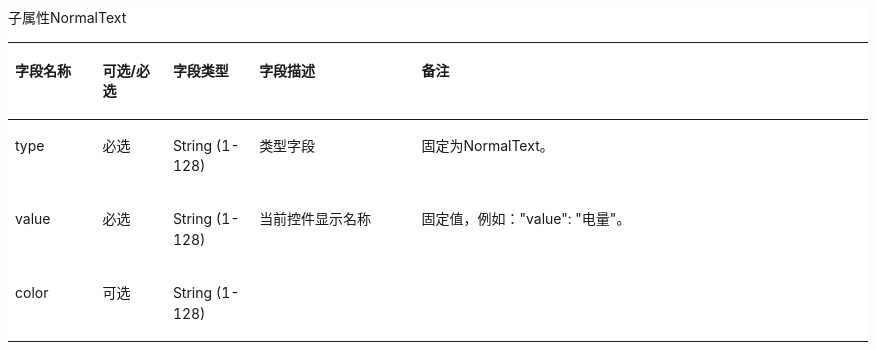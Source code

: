 子属性NormalText

<a name="table176350316130"></a>
<table><thead align="left"><tr id="row28441138131"><th class="cellrowborder" valign="top" width="10.17%" id="mcps1.1.6.1.1"><p id="p138441137137"><a name="p138441137137"></a><a name="p138441137137"></a>字段名称</p>
</th>
<th class="cellrowborder" valign="top" width="8.19%" id="mcps1.1.6.1.2"><p id="p28441437136"><a name="p28441437136"></a><a name="p28441437136"></a>可选/必选</p>
</th>
<th class="cellrowborder" valign="top" width="10.03%" id="mcps1.1.6.1.3"><p id="p148444316135"><a name="p148444316135"></a><a name="p148444316135"></a>字段类型</p>
</th>
<th class="cellrowborder" valign="top" width="18.88%" id="mcps1.1.6.1.4"><p id="p58441035134"><a name="p58441035134"></a><a name="p58441035134"></a>字段描述</p>
</th>
<th class="cellrowborder" valign="top" width="52.73%" id="mcps1.1.6.1.5"><p id="p188441930137"><a name="p188441930137"></a><a name="p188441930137"></a>备注</p>
</th>
</tr>
</thead>
<tbody><tr id="row984433181311"><td class="cellrowborder" valign="top" width="10.17%" headers="mcps1.1.6.1.1 "><p id="p17844103191310"><a name="p17844103191310"></a><a name="p17844103191310"></a>type</p>
</td>
<td class="cellrowborder" valign="top" width="8.19%" headers="mcps1.1.6.1.2 "><p id="p108441534132"><a name="p108441534132"></a><a name="p108441534132"></a>必选</p>
</td>
<td class="cellrowborder" valign="top" width="10.03%" headers="mcps1.1.6.1.3 "><p id="p13844123201319"><a name="p13844123201319"></a><a name="p13844123201319"></a>String  (1-128)</p>
</td>
<td class="cellrowborder" valign="top" width="18.88%" headers="mcps1.1.6.1.4 "><p id="p78448301318"><a name="p78448301318"></a><a name="p78448301318"></a>类型字段</p>
</td>
<td class="cellrowborder" valign="top" width="52.73%" headers="mcps1.1.6.1.5 "><p id="p118441737135"><a name="p118441737135"></a><a name="p118441737135"></a>固定为NormalText。</p>
</td>
</tr>
<tr id="row12844133111312"><td class="cellrowborder" valign="top" width="10.17%" headers="mcps1.1.6.1.1 "><p id="p48446311139"><a name="p48446311139"></a><a name="p48446311139"></a>value</p>
</td>
<td class="cellrowborder" valign="top" width="8.19%" headers="mcps1.1.6.1.2 "><p id="p984416318139"><a name="p984416318139"></a><a name="p984416318139"></a>必选</p>
</td>
<td class="cellrowborder" valign="top" width="10.03%" headers="mcps1.1.6.1.3 "><p id="p68441235131"><a name="p68441235131"></a><a name="p68441235131"></a>String  (1-128)</p>
</td>
<td class="cellrowborder" valign="top" width="18.88%" headers="mcps1.1.6.1.4 "><p id="p1844163131317"><a name="p1844163131317"></a><a name="p1844163131317"></a>当前控件显示名称</p>
</td>
<td class="cellrowborder" valign="top" width="52.73%" headers="mcps1.1.6.1.5 "><p id="p48441737133"><a name="p48441737133"></a><a name="p48441737133"></a>固定值，例如："value":  "电量"。</p>
</td>
</tr>
<tr id="row68440318132"><td class="cellrowborder" valign="top" width="10.17%" headers="mcps1.1.6.1.1 "><p id="p1484493161313"><a name="p1484493161313"></a><a name="p1484493161313"></a>color</p>
</td>
<td class="cellrowborder" valign="top" width="8.19%" headers="mcps1.1.6.1.2 "><p id="p178448311138"><a name="p178448311138"></a><a name="p178448311138"></a>可选</p>
</td>
<td class="cellrowborder" valign="top" width="10.03%" headers="mcps1.1.6.1.3 "><p id="p684414331318"><a name="p684414331318"></a><a name="p684414331318"></a>String  (1-128)</p>
</td>